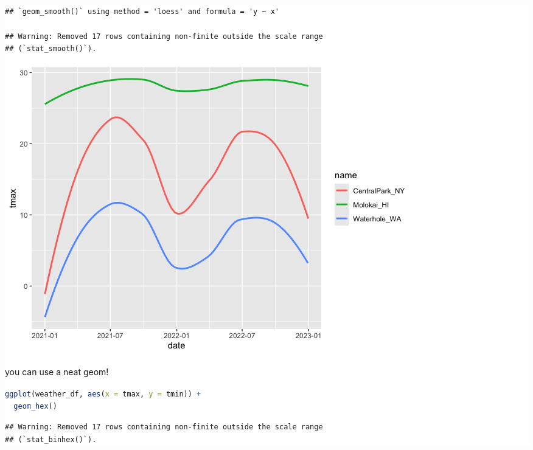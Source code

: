     ## `geom_smooth()` using method = 'loess' and formula = 'y ~ x'

    ## Warning: Removed 17 rows containing non-finite outside the scale range
    ## (`stat_smooth()`).

![](visualization_part_1_files/figure-gfm/unnamed-chunk-11-1.png)

you can use a neat geom!

``` r
ggplot(weather_df, aes(x = tmax, y = tmin)) + 
  geom_hex()
```

    ## Warning: Removed 17 rows containing non-finite outside the scale range
    ## (`stat_binhex()`).
